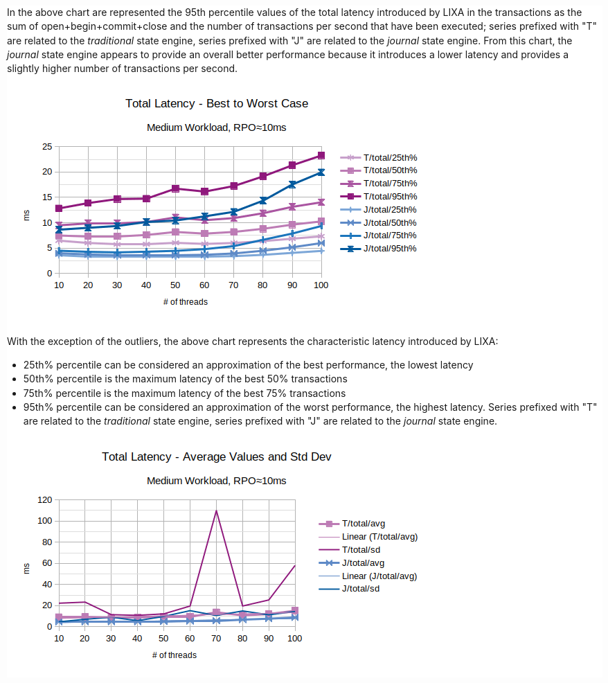 In the above chart are represented the 95th percentile values of the total latency introduced by LIXA in the transactions as the sum of open+begin+commit+close and the number of transactions per second that have been executed; series prefixed with "T" are related to the *traditional* state engine, series prefixed with "J" are related to the *journal* state engine. 
From this chart, the *journal* state engine appears to provide an overall better performance because it introduces a lower latency and provides a slightly higher number of transactions per second.

![Total Latency - Best to Worst Case](chart_007c.png)

With the exception of the outliers, the above chart represents the characteristic latency introduced by LIXA:
- 25th% percentile can be considered an approximation of the best performance, the lowest latency
- 50th% percentile is the maximum latency of the best 50% transactions
- 75th% percentile is the maximum latency of the best 75% transactions
- 95th% percentile can be considered an approximation of the worst performance, the highest latency.
Series prefixed with "T" are related to the *traditional* state engine, series prefixed with "J" are related to the *journal* state engine.

![Total Latency - Average Values and Std Dev](chart_007d.png)
